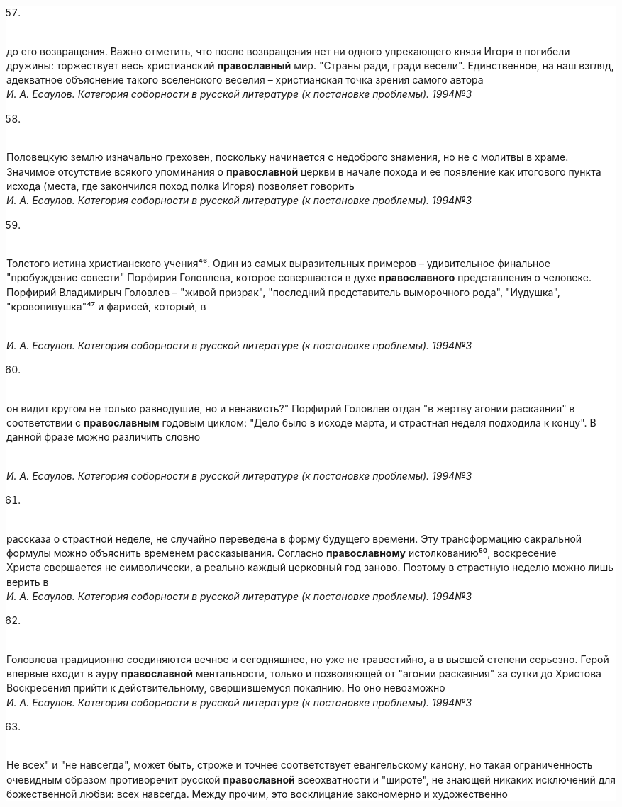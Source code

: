 57.
<br>до его возвращения. Важно отметить, что после возвращения нет ни
  одного упрекающего князя Игоря в погибели дружины:
  торжествует весь христианский **православный** мир. "Страны ради, гради
  весели". Единственное, на наш взгляд, адекватное объяснение такого
  вселенского веселия – христианская точка зрения самого автора
<br> *И. А. Есаулов. Категория соборности в русской литературе (к постановке проблемы). 1994№3* 

58.
<br>Половецкую землю
  изначально греховен, поскольку начинается с недоброго знамения, но не с
  молитвы в храме. Значимое отсутствие всякого упоминания о **православной**
  церкви в начале похода и ее появление как итогового пункта исхода
  (места, где закончился поход полка Игоря) позволяет говорить 
<br> *И. А. Есаулов. Категория соборности в русской литературе (к постановке проблемы). 1994№3* 

59.
<br>Толстого истина христианского учения⁴⁶.
  Один из самых выразительных примеров – удивительное финальное
  "пробуждение совести" Порфирия Головлева, которое совершается в духе
  **православного** представления о человеке.
  Порфирий Владимирыч Головлев – "живой призрак", "последний представитель
  выморочного рода", "Иудушка", "кровопивушка"⁴⁷ и фарисей, который, в
  
<br> *И. А. Есаулов. Категория соборности в русской литературе (к постановке проблемы). 1994№3* 

60.
<br> он видит кругом не только
  равнодушие, но и ненависть?"
  Порфирий Головлев отдан "в жертву агонии раскаяния" в соответствии с
  **православным** годовым циклом: "Дело было в исходе марта, и страстная
  неделя подходила к концу". В данной фразе можно различить словно
  
<br> *И. А. Есаулов. Категория соборности в русской литературе (к постановке проблемы). 1994№3* 

61.
<br>рассказа о
  страстной неделе, не случайно переведена в форму будущего времени. Эту
  трансформацию сакральной формулы можно объяснить временем
  рассказывания. Согласно **православному** истолкованию⁵⁰, воскресение
  Христа свершается не символически, а реально каждый церковный год
  заново. Поэтому в страстную неделю можно лишь верить в
<br> *И. А. Есаулов. Категория соборности в русской литературе (к постановке проблемы). 1994№3* 

62.
<br>Головлева традиционно соединяются вечное и
  сегодняшнее, но уже не травестийно, а в высшей степени серьезно. Герой
  впервые входит в ауру **православной** ментальности, только и позволяющей
  от "агонии раскаяния" за сутки до Христова Воскресения прийти к
  действительному, свершившемуся покаянию. Но оно невозможно
<br> *И. А. Есаулов. Категория соборности в русской литературе (к постановке проблемы). 1994№3* 

63.
<br>Не всех" и "не навсегда", может быть, строже и
  точнее соответствует евангельскому канону, но такая ограниченность
  очевидным образом противоречит русской **православной** всеохватности и
  "широте", не знающей никаких исключений для божественной любви: всех
  навсегда. Между прочим, это восклицание закономерно и художественно
  